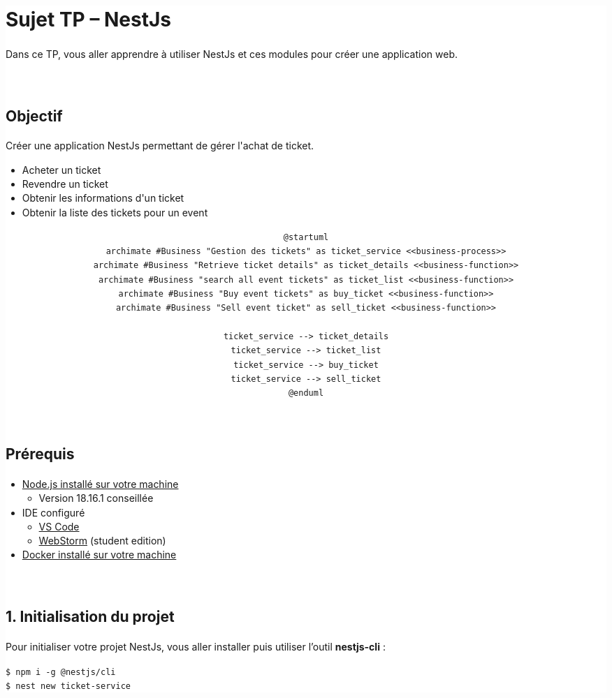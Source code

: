 # Sujet TP – NestJs
Dans ce TP, vous aller apprendre à utiliser NestJs et ces modules pour créer une application web.

<br/>

## Objectif
Créer une application NestJs permettant de gérer l'achat de ticket.
-	Acheter un ticket
-	Revendre un ticket
-	Obtenir les informations d'un ticket
-	Obtenir la liste des tickets pour un event

<center>

```plantuml
@startuml
archimate #Business "Gestion des tickets" as ticket_service <<business-process>>
archimate #Business "Retrieve ticket details" as ticket_details <<business-function>>
archimate #Business "search all event tickets" as ticket_list <<business-function>>
archimate #Business "Buy event tickets" as buy_ticket <<business-function>>
archimate #Business "Sell event ticket" as sell_ticket <<business-function>>

ticket_service --> ticket_details
ticket_service --> ticket_list
ticket_service --> buy_ticket
ticket_service --> sell_ticket
@enduml
```

</center>

<br/>

## Prérequis
-	[Node.js installé sur votre machine](https://nodejs.org/fr)
    -	Version 18.16.1 conseillée
-	IDE configuré
    -	[VS Code](https://code.visualstudio.com/)
    -	[WebStorm](https://www.jetbrains.com/fr-fr/lp/toolbox/ "Outil pour installer la suite JetBrain") (student edition)
- [Docker installé sur votre machine](https://docs.docker.com/engine/install/ "Documentation officielle")

<br/>

## 1. Initialisation du projet
Pour initialiser votre projet NestJs, vous aller installer puis utiliser l’outil **nestjs-cli** :
```shell
$ npm i -g @nestjs/cli
$ nest new ticket-service
```
